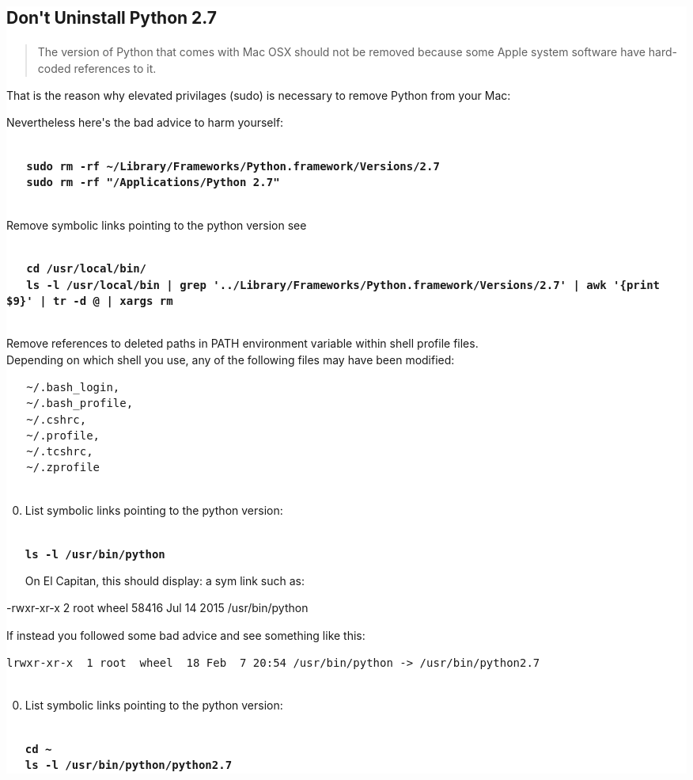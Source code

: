
## Don't Uninstall Python 2.7 #


> The version of Python that comes with Mac OSX should not be removed 
because some Apple system software have hard-coded references to it.

That is the reason why elevated privilages (sudo) is necessary to remove Python from your Mac:

Nevertheless here's the bad advice to harm yourself:

   <pre><strong>
   sudo rm -rf ~/Library/Frameworks/Python.framework/Versions/2.7
   sudo rm -rf "/Applications/Python 2.7"
   </strong></pre>

   Remove symbolic links pointing to the python version see 

   <pre><strong>
   cd /usr/local/bin/
   ls -l /usr/local/bin | grep '../Library/Frameworks/Python.framework/Versions/2.7' | awk '{print $9}' | tr -d @ | xargs rm
   </strong></pre>

   Remove references to deleted paths in PATH environment variable within shell profile files.  
   Depending on which shell you use, any of the following files may have been modified: 
   
   <pre>
   ~/.bash_login, 
   ~/.bash_profile, 
   ~/.cshrc, 
   ~/.profile, 
   ~/.tcshrc,
   ~/.zprofile
   </pre> 

0. List symbolic links pointing to the python version: 

   <pre><strong>
   ls -l /usr/bin/python
   </strong></pre> 
   
   On El Capitan, this should display: a sym link such as:

   <pre>
-rwxr-xr-x  2 root  wheel 58416 Jul 14  2015 /usr/bin/python
   </pre>

   If instead you followed some bad advice and see something like this:

   <pre>
lrwxr-xr-x  1 root  wheel  18 Feb  7 20:54 /usr/bin/python -> /usr/bin/python2.7
   </pre>

0. List symbolic links pointing to the python version: 

   <pre><strong>
   cd ~
   ls -l /usr/bin/python/python2.7
   </strong></pre> 
   